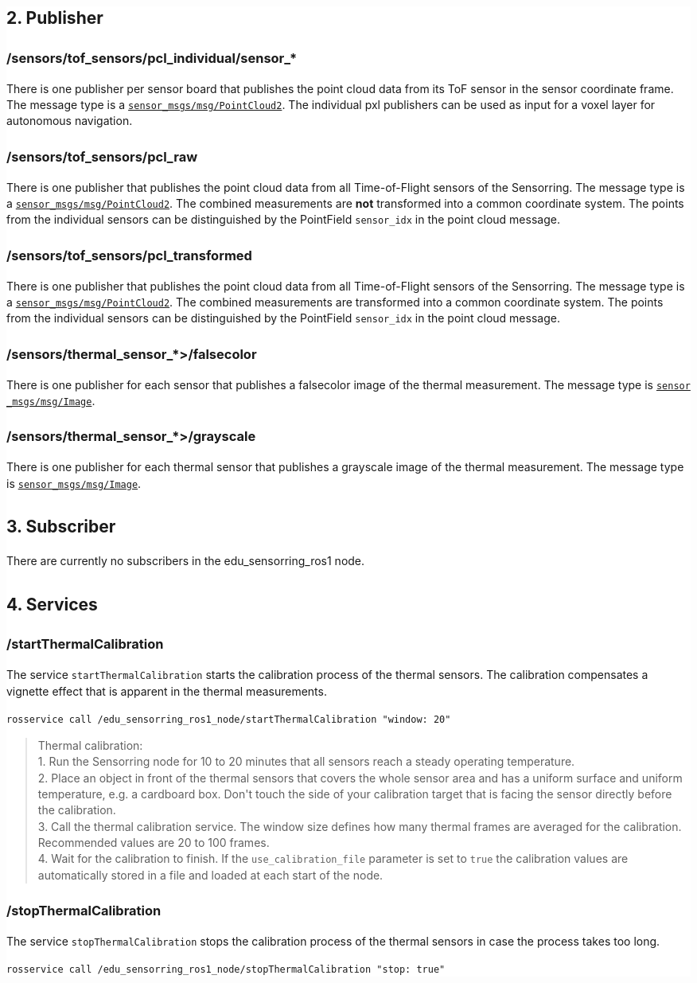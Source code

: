 ## 2. Publisher

### /sensors/tof_sensors/pcl_individual/sensor_*
There is one publisher per sensor board that publishes the point cloud data from its ToF sensor in the sensor coordinate frame. The message type is a [`sensor_msgs/msg/PointCloud2`](https://docs.ros2.org/foxy/api/sensor_msgs/msg/PointCloud2.html). The individual pxl publishers can be used as input for a voxel layer for autonomous navigation.

### /sensors/tof_sensors/pcl_raw
There is one publisher that publishes the point cloud data from all Time-of-Flight sensors of the Sensorring. The message type is a [`sensor_msgs/msg/PointCloud2`](https://docs.ros2.org/foxy/api/sensor_msgs/msg/PointCloud2.html). The combined measurements are **not** transformed into a common coordinate system. The points from the individual sensors can be distinguished by the PointField `sensor_idx` in the point cloud message.

### /sensors/tof_sensors/pcl_transformed
There is one publisher that publishes the point cloud data from all Time-of-Flight sensors of the Sensorring. The message type is a [`sensor_msgs/msg/PointCloud2`](https://docs.ros2.org/foxy/api/sensor_msgs/msg/PointCloud2.html). The combined measurements are transformed into a common coordinate system. The points from the individual sensors can be distinguished by the PointField `sensor_idx` in the point cloud message.

### /sensors/thermal_sensor_*>/falsecolor
There is one publisher for each sensor that publishes a falsecolor image of the thermal measurement. The message type is [`sensor_msgs/msg/Image`](https://docs.ros.org/en/noetic/api/sensor_msgs/html/msg/Image.html).

### /sensors/thermal_sensor_*>/grayscale
There is one publisher for each thermal sensor that publishes a grayscale image of the thermal measurement. The message type is [`sensor_msgs/msg/Image`](https://docs.ros.org/en/noetic/api/sensor_msgs/html/msg/Image.html).

## 3. Subscriber
There are currently no subscribers in the edu_sensorring_ros1 node.

## 4. Services

### /startThermalCalibration
The service `startThermalCalibration` starts the calibration process of the thermal sensors. The calibration compensates a vignette effect that is apparent in the thermal measurements.

```
rosservice call /edu_sensorring_ros1_node/startThermalCalibration "window: 20"
```

>Thermal calibration:<br>1. Run the Sensorring node for 10 to 20 minutes that all sensors reach a steady operating temperature.<br>2. Place an object in front of the thermal sensors that covers the whole sensor area and has a uniform surface and uniform temperature, e.g. a cardboard box. Don't touch the side of your calibration target that is facing the sensor directly before the calibration.<br>3. Call the thermal calibration service. The window size defines how many thermal frames are averaged for the calibration. Recommended values are 20 to 100 frames.<br>4. Wait for the calibration to finish. If the `use_calibration_file` parameter is set to `true` the calibration values are automatically stored in a file and loaded at each start of the node.

### /stopThermalCalibration
The service `stopThermalCalibration` stops the calibration process of the thermal sensors in case the process takes too long.
```
rosservice call /edu_sensorring_ros1_node/stopThermalCalibration "stop: true"
```
